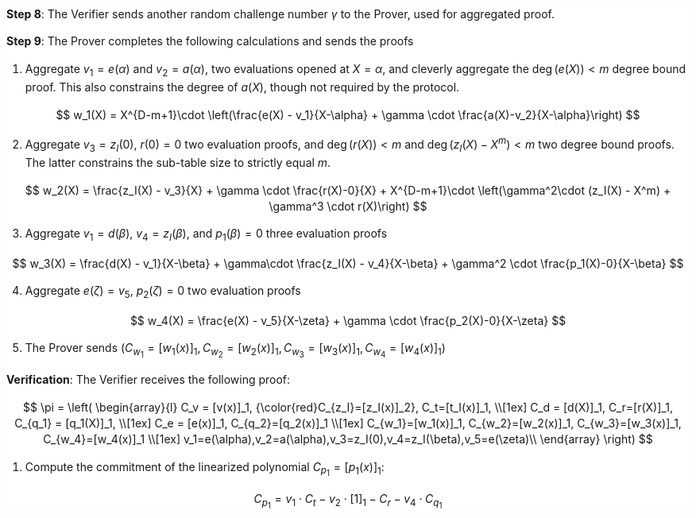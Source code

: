 **Step 8**: The Verifier sends another random challenge number $\gamma$ to the Prover, used for aggregated proof.

**Step 9**: The Prover completes the following calculations and sends the proofs

1. Aggregate $v_1=e(\alpha)$ and $v_2=a(\alpha)$, two evaluations opened at $X=\alpha$, and cleverly aggregate the $\deg(e(X))<m$ degree bound proof. This also constrains the degree of $a(X)$, though not required by the protocol.

$$
w_1(X) = X^{D-m+1}\cdot \left(\frac{e(X) - v_1}{X-\alpha} + \gamma \cdot \frac{a(X)-v_2}{X-\alpha}\right)
$$

2. Aggregate $v_3=z_I(0)$, $r(0)=0$ two evaluation proofs, and $\deg(r(X))<m$ and $\deg(z_I(X) - X^m)<m$ two degree bound proofs. The latter constrains the sub-table size to strictly equal $m$.

$$
w_2(X) = \frac{z_I(X) - v_3}{X} + \gamma \cdot \frac{r(X)-0}{X} + X^{D-m+1}\cdot \left(\gamma^2\cdot (z_I(X) - X^m) + \gamma^3 \cdot r(X)\right)
$$

3. Aggregate $v_1 = d(\beta)$, $v_4=z_I(\beta)$, and $p_1(\beta)=0$ three evaluation proofs

$$
w_3(X) = \frac{d(X) - v_1}{X-\beta} + \gamma\cdot \frac{z_I(X) - v_4}{X-\beta} + \gamma^2 \cdot \frac{p_1(X)-0}{X-\beta}
$$

4. Aggregate $e(\zeta)=v_5$, $p_2(\zeta)=0$ two evaluation proofs

$$
w_4(X) = \frac{e(X) - v_5}{X-\zeta} + \gamma \cdot \frac{p_2(X)-0}{X-\zeta}
$$

5. The Prover sends $\big(C_{w_1}=[w_1(x)]_1, C_{w_2}=[w_2(x)]_1, C_{w_3}=[w_3(x)]_1, C_{w_4}=[w_4(x)]_1 \big)$

**Verification**: The Verifier receives the following proof:

$$
\pi = \left(
\begin{array}{l}
C_v = [v(x)]_1, {\color{red}C_{z_I}=[z_I(x)]_2}, C_t=[t_I(x)]_1, \\[1ex]
C_d = [d(X)]_1, C_r=[r(X)]_1, C_{q_1} = [q_1(X)]_1, \\[1ex]
C_e = [e(x)]_1, C_{q_2}=[q_2(x)]_1  \\[1ex]
 C_{w_1}=[w_1(x)]_1, C_{w_2}=[w_2(x)]_1, C_{w_3}=[w_3(x)]_1, C_{w_4}=[w_4(x)]_1 \\[1ex]
 v_1=e(\alpha),v_2=a(\alpha),v_3=z_I(0),v_4=z_I(\beta),v_5=e(\zeta)\\
 \end{array}
 \right)
$$

1. Compute the commitment of the linearized polynomial $C_{p_1} = [p_1(x)]_1$:

$$
C_{p_1} = v_1\cdot C_t - v_2\cdot [1]_1 - C_r - v_4\cdot C_{q_1}
$$
